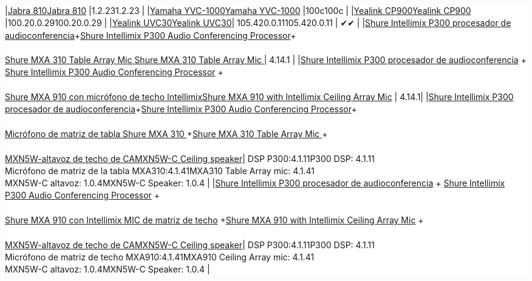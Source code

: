 |[<span data-ttu-id="25599-324">Jabra 810</span><span class="sxs-lookup"><span data-stu-id="25599-324">Jabra 810</span></span>](http://www.jabra.com/supportpages/jabra-speak-810)   |<span data-ttu-id="25599-325">1.2.23</span><span class="sxs-lookup"><span data-stu-id="25599-325">1.2.23</span></span>   |
|[<span data-ttu-id="25599-326">Yamaha YVC-1000</span><span class="sxs-lookup"><span data-stu-id="25599-326">Yamaha YVC-1000</span></span>](http://www.yamaha.com/products/en/communication/usb_conference_speakerphones/yvc-1000/)   |<span data-ttu-id="25599-327">100c</span><span class="sxs-lookup"><span data-stu-id="25599-327">100c</span></span>   |
|[<span data-ttu-id="25599-328">Yealink CP900</span><span class="sxs-lookup"><span data-stu-id="25599-328">Yealink CP900</span></span>](https://www.yealink.com/products_150.html) |<span data-ttu-id="25599-329">100.20.0.29</span><span class="sxs-lookup"><span data-stu-id="25599-329">100.20.0.29</span></span> |
|[<span data-ttu-id="25599-330">Yealink UVC30</span><span class="sxs-lookup"><span data-stu-id="25599-330">Yealink UVC30</span></span>](https://www.yealink.com/product/microsoft-teams-room-system-uvc30)| <span data-ttu-id="25599-331">105.420.0.11</span><span class="sxs-lookup"><span data-stu-id="25599-331">105.420.0.11</span></span> |  <span data-ttu-id="25599-332">&#x2714;</span><span class="sxs-lookup"><span data-stu-id="25599-332">&#x2714;</span></span> |
|<span data-ttu-id="25599-333">[Shure Intellimix P300 procesador de audioconferencia](https://www.shure.com/en-US/products/mixers/p300)+</span><span class="sxs-lookup"><span data-stu-id="25599-333">[Shure Intellimix P300 Audio Conferencing Processor](https://www.shure.com/en-US/products/mixers/p300)+</span></span></br></br> [<span data-ttu-id="25599-334">Shure MXA 310 Table Array Mic </span><span class="sxs-lookup"><span data-stu-id="25599-334">Shure MXA 310 Table Array Mic </span></span>](https://www.shure.com/en-US/products/microphones/mxa310) | <span data-ttu-id="25599-335">4.1</span><span class="sxs-lookup"><span data-stu-id="25599-335">4.1</span></span> |
|<span data-ttu-id="25599-336">[Shure Intellimix P300 procesador de audioconferencia](https://www.shure.com/en-US/products/mixers/p300) + </span><span class="sxs-lookup"><span data-stu-id="25599-336">[Shure Intellimix P300 Audio Conferencing Processor](https://www.shure.com/en-US/products/mixers/p300) + </span></span></br></br> [<span data-ttu-id="25599-337">Shure MXA 910 con micrófono de techo Intellimix</span><span class="sxs-lookup"><span data-stu-id="25599-337">Shure MXA 910 with Intellimix Ceiling Array Mic</span></span>](https://www.shure.com/en-US/products/microphones/mxa910) | <span data-ttu-id="25599-338">4.1</span><span class="sxs-lookup"><span data-stu-id="25599-338">4.1</span></span>|
|<span data-ttu-id="25599-339">[Shure Intellimix P300 procesador de audioconferencia](https://www.shure.com/en-US/products/mixers/p300)+</span><span class="sxs-lookup"><span data-stu-id="25599-339">[Shure Intellimix P300 Audio Conferencing Processor](https://www.shure.com/en-US/products/mixers/p300)+</span></span></br></br> <span data-ttu-id="25599-340">[Micrófono de matriz de tabla Shure MXA 310 ](https://www.shure.com/en-US/products/microphones/mxa310) +</span><span class="sxs-lookup"><span data-stu-id="25599-340">[Shure MXA 310 Table Array Mic ](https://www.shure.com/en-US/products/microphones/mxa310) +</span></span></br></br> [<span data-ttu-id="25599-341">MXN5W-altavoz de techo de CA</span><span class="sxs-lookup"><span data-stu-id="25599-341">MXN5W-C Ceiling speaker</span></span>](https://www.shure.com/en-US/products/loudspeakers/mxn5)| <span data-ttu-id="25599-342">DSP P300:4.1.11</span><span class="sxs-lookup"><span data-stu-id="25599-342">P300 DSP: 4.1.11</span></span> </br> <span data-ttu-id="25599-343">Micrófono de matriz de la tabla MXA310:4.1.41</span><span class="sxs-lookup"><span data-stu-id="25599-343">MXA310 Table Array mic: 4.1.41</span></span> </br> <span data-ttu-id="25599-344">MXN5W-C altavoz: 1.0.4</span><span class="sxs-lookup"><span data-stu-id="25599-344">MXN5W-C Speaker: 1.0.4</span></span> |
|<span data-ttu-id="25599-345">[Shure Intellimix P300 procesador de audioconferencia](https://www.shure.com/en-US/products/mixers/p300) + </span><span class="sxs-lookup"><span data-stu-id="25599-345">[Shure Intellimix P300 Audio Conferencing Processor](https://www.shure.com/en-US/products/mixers/p300) + </span></span></br></br> <span data-ttu-id="25599-346">[Shure MXA 910 con Intellimix MIC de matriz de techo](https://www.shure.com/en-US/products/microphones/mxa910) +</span><span class="sxs-lookup"><span data-stu-id="25599-346">[Shure MXA 910 with Intellimix Ceiling Array Mic](https://www.shure.com/en-US/products/microphones/mxa910) +</span></span></br></br> [<span data-ttu-id="25599-347">MXN5W-altavoz de techo de CA</span><span class="sxs-lookup"><span data-stu-id="25599-347">MXN5W-C Ceiling speaker</span></span>](https://www.shure.com/en-US/products/loudspeakers/mxn5)| <span data-ttu-id="25599-348">DSP P300:4.1.11</span><span class="sxs-lookup"><span data-stu-id="25599-348">P300 DSP: 4.1.11</span></span> </br> <span data-ttu-id="25599-349">Micrófono de matriz de techo MXA910:4.1.41</span><span class="sxs-lookup"><span data-stu-id="25599-349">MXA910 Ceiling Array mic: 4.1.41</span></span> </br> <span data-ttu-id="25599-350">MXN5W-C altavoz: 1.0.4</span><span class="sxs-lookup"><span data-stu-id="25599-350">MXN5W-C Speaker: 1.0.4</span></span> |